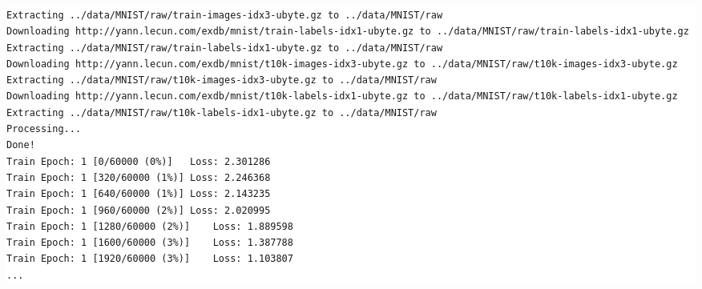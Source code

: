 ```
Extracting ../data/MNIST/raw/train-images-idx3-ubyte.gz to ../data/MNIST/raw
Downloading http://yann.lecun.com/exdb/mnist/train-labels-idx1-ubyte.gz to ../data/MNIST/raw/train-labels-idx1-ubyte.gz
Extracting ../data/MNIST/raw/train-labels-idx1-ubyte.gz to ../data/MNIST/raw
Downloading http://yann.lecun.com/exdb/mnist/t10k-images-idx3-ubyte.gz to ../data/MNIST/raw/t10k-images-idx3-ubyte.gz
Extracting ../data/MNIST/raw/t10k-images-idx3-ubyte.gz to ../data/MNIST/raw
Downloading http://yann.lecun.com/exdb/mnist/t10k-labels-idx1-ubyte.gz to ../data/MNIST/raw/t10k-labels-idx1-ubyte.gz
Extracting ../data/MNIST/raw/t10k-labels-idx1-ubyte.gz to ../data/MNIST/raw
Processing...
Done!
Train Epoch: 1 [0/60000 (0%)]	Loss: 2.301286
Train Epoch: 1 [320/60000 (1%)]	Loss: 2.246368
Train Epoch: 1 [640/60000 (1%)]	Loss: 2.143235
Train Epoch: 1 [960/60000 (2%)]	Loss: 2.020995
Train Epoch: 1 [1280/60000 (2%)]	Loss: 1.889598
Train Epoch: 1 [1600/60000 (3%)]	Loss: 1.387788
Train Epoch: 1 [1920/60000 (3%)]	Loss: 1.103807
...
```

